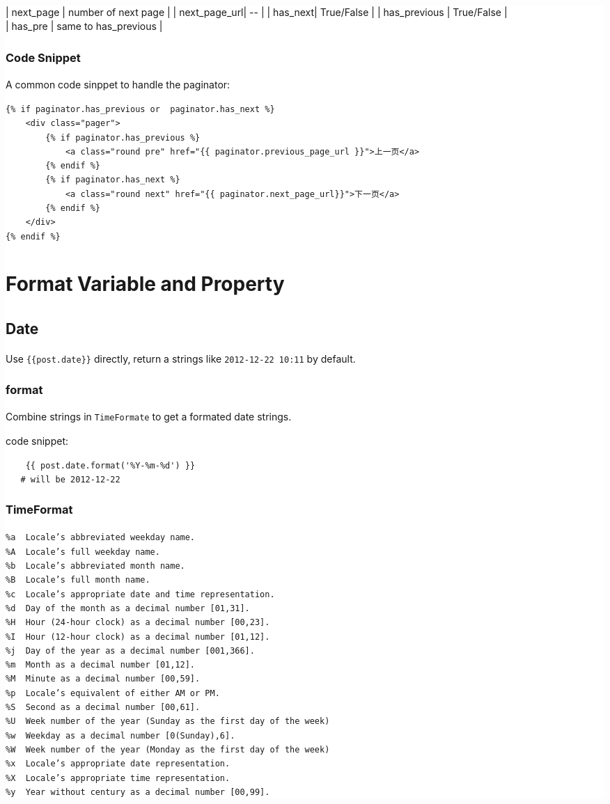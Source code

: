 | next_page | number of next page |
| next_page_url| -- |
| has_next| True/False |
| has_previous | True/False |  
| has_pre | same to has_previous |  

### Code Snippet 

A common code sinppet to handle the paginator:

```
{% if paginator.has_previous or  paginator.has_next %}
    <div class="pager">
        {% if paginator.has_previous %}
            <a class="round pre" href="{{ paginator.previous_page_url }}">上一页</a>
        {% endif %}
        {% if paginator.has_next %}
            <a class="round next" href="{{ paginator.next_page_url}}">下一页</a>
        {% endif %}
    </div>
{% endif %}
```

# Format Variable and Property

## Date

Use `{{post.date}}` directly, return a strings like `2012-12-22 10:11` by default.


### format

Combine strings in `TimeFormate` to get a formated date strings.

code snippet:
```
    {{ post.date.format('%Y-%m-%d') }}
   # will be 2012-12-22
```

### TimeFormat
	
```
%a	Locale’s abbreviated weekday name.	 
%A	Locale’s full weekday name.	 
%b	Locale’s abbreviated month name.	 
%B	Locale’s full month name.	 
%c	Locale’s appropriate date and time representation.	 
%d	Day of the month as a decimal number [01,31].	 
%H	Hour (24-hour clock) as a decimal number [00,23].	 
%I	Hour (12-hour clock) as a decimal number [01,12].	 
%j	Day of the year as a decimal number [001,366].	 
%m	Month as a decimal number [01,12].	 
%M	Minute as a decimal number [00,59].	 
%p	Locale’s equivalent of either AM or PM.
%S	Second as a decimal number [00,61].	
%U	Week number of the year (Sunday as the first day of the week) 
%w	Weekday as a decimal number [0(Sunday),6].	 
%W	Week number of the year (Monday as the first day of the week)
%x	Locale’s appropriate date representation.	 
%X	Locale’s appropriate time representation.	 
%y	Year without century as a decimal number [00,99].	 
```